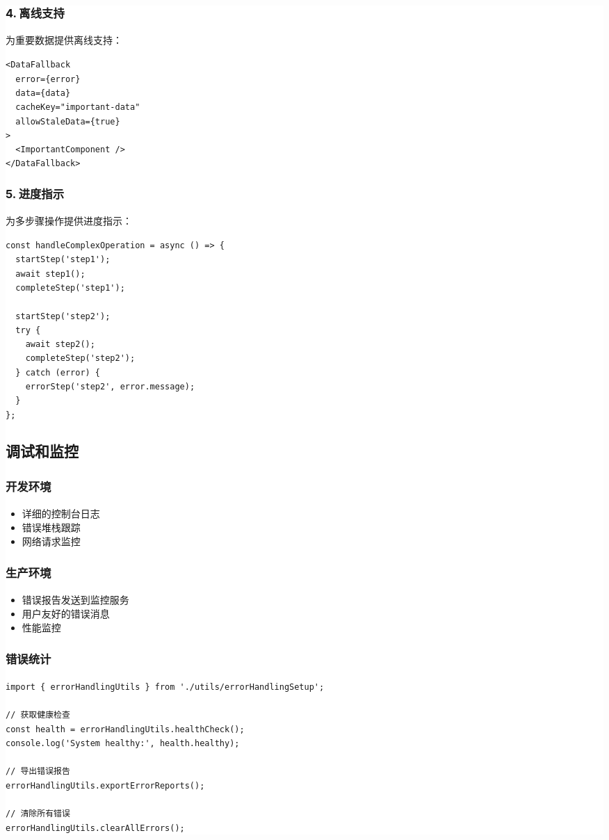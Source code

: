 ### 4. 离线支持
为重要数据提供离线支持：

```tsx
<DataFallback
  error={error}
  data={data}
  cacheKey="important-data"
  allowStaleData={true}
>
  <ImportantComponent />
</DataFallback>
```

### 5. 进度指示
为多步骤操作提供进度指示：

```tsx
const handleComplexOperation = async () => {
  startStep('step1');
  await step1();
  completeStep('step1');
  
  startStep('step2');
  try {
    await step2();
    completeStep('step2');
  } catch (error) {
    errorStep('step2', error.message);
  }
};
```

## 调试和监控

### 开发环境
- 详细的控制台日志
- 错误堆栈跟踪
- 网络请求监控

### 生产环境
- 错误报告发送到监控服务
- 用户友好的错误消息
- 性能监控

### 错误统计
```tsx
import { errorHandlingUtils } from './utils/errorHandlingSetup';

// 获取健康检查
const health = errorHandlingUtils.healthCheck();
console.log('System healthy:', health.healthy);

// 导出错误报告
errorHandlingUtils.exportErrorReports();

// 清除所有错误
errorHandlingUtils.clearAllErrors();
```
